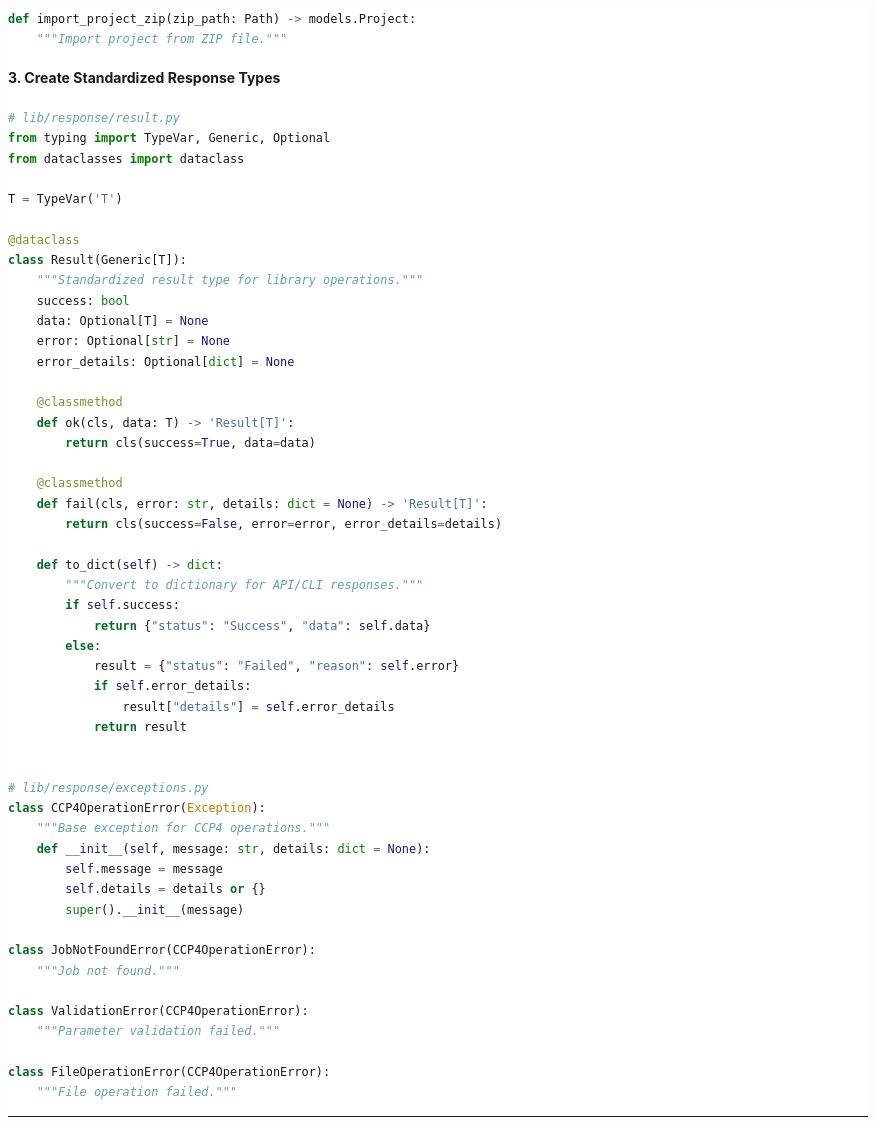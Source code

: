 ```python
def import_project_zip(zip_path: Path) -> models.Project:
    """Import project from ZIP file."""
```

#### 3. **Create Standardized Response Types**

```python
# lib/response/result.py
from typing import TypeVar, Generic, Optional
from dataclasses import dataclass

T = TypeVar('T')

@dataclass
class Result(Generic[T]):
    """Standardized result type for library operations."""
    success: bool
    data: Optional[T] = None
    error: Optional[str] = None
    error_details: Optional[dict] = None

    @classmethod
    def ok(cls, data: T) -> 'Result[T]':
        return cls(success=True, data=data)

    @classmethod
    def fail(cls, error: str, details: dict = None) -> 'Result[T]':
        return cls(success=False, error=error, error_details=details)

    def to_dict(self) -> dict:
        """Convert to dictionary for API/CLI responses."""
        if self.success:
            return {"status": "Success", "data": self.data}
        else:
            result = {"status": "Failed", "reason": self.error}
            if self.error_details:
                result["details"] = self.error_details
            return result


# lib/response/exceptions.py
class CCP4OperationError(Exception):
    """Base exception for CCP4 operations."""
    def __init__(self, message: str, details: dict = None):
        self.message = message
        self.details = details or {}
        super().__init__(message)

class JobNotFoundError(CCP4OperationError):
    """Job not found."""

class ValidationError(CCP4OperationError):
    """Parameter validation failed."""

class FileOperationError(CCP4OperationError):
    """File operation failed."""
```

---
